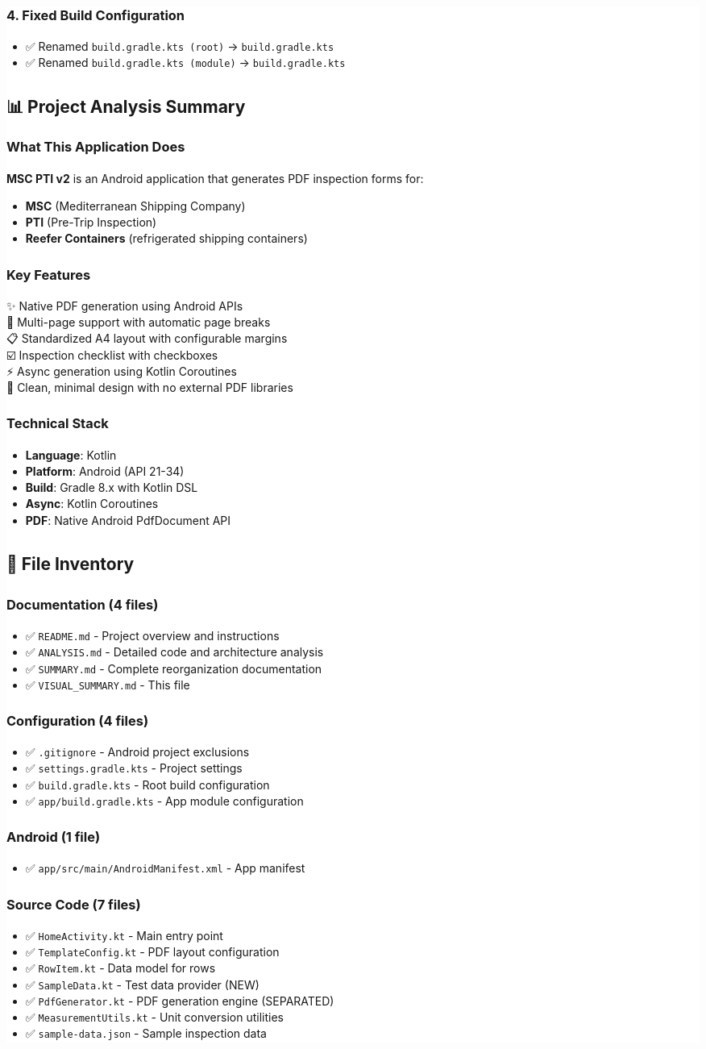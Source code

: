 ### 4. Fixed Build Configuration
- ✅ Renamed `build.gradle.kts (root)` → `build.gradle.kts`
- ✅ Renamed `build.gradle.kts (module)` → `build.gradle.kts`

## 📊 Project Analysis Summary

### What This Application Does
**MSC PTI v2** is an Android application that generates PDF inspection forms for:
- **MSC** (Mediterranean Shipping Company)
- **PTI** (Pre-Trip Inspection) 
- **Reefer Containers** (refrigerated shipping containers)

### Key Features
✨ Native PDF generation using Android APIs  
📄 Multi-page support with automatic page breaks  
📋 Standardized A4 layout with configurable margins  
☑️ Inspection checklist with checkboxes  
⚡ Async generation using Kotlin Coroutines  
🎨 Clean, minimal design with no external PDF libraries

### Technical Stack
- **Language**: Kotlin
- **Platform**: Android (API 21-34)
- **Build**: Gradle 8.x with Kotlin DSL
- **Async**: Kotlin Coroutines
- **PDF**: Native Android PdfDocument API

## 📁 File Inventory

### Documentation (4 files)
- ✅ `README.md` - Project overview and instructions
- ✅ `ANALYSIS.md` - Detailed code and architecture analysis
- ✅ `SUMMARY.md` - Complete reorganization documentation
- ✅ `VISUAL_SUMMARY.md` - This file

### Configuration (4 files)
- ✅ `.gitignore` - Android project exclusions
- ✅ `settings.gradle.kts` - Project settings
- ✅ `build.gradle.kts` - Root build configuration
- ✅ `app/build.gradle.kts` - App module configuration

### Android (1 file)
- ✅ `app/src/main/AndroidManifest.xml` - App manifest

### Source Code (7 files)
- ✅ `HomeActivity.kt` - Main entry point
- ✅ `TemplateConfig.kt` - PDF layout configuration
- ✅ `RowItem.kt` - Data model for rows
- ✅ `SampleData.kt` - Test data provider (NEW)
- ✅ `PdfGenerator.kt` - PDF generation engine (SEPARATED)
- ✅ `MeasurementUtils.kt` - Unit conversion utilities
- ✅ `sample-data.json` - Sample inspection data
